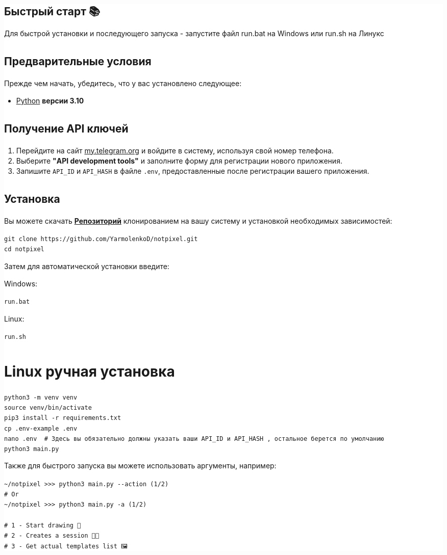 ## Быстрый старт 📚

Для быстрой установки и последующего запуска - запустите файл run.bat на Windows или run.sh на Линукс

## Предварительные условия
Прежде чем начать, убедитесь, что у вас установлено следующее:
- [Python](https://www.python.org/downloads/) **версии 3.10**

## Получение API ключей
1. Перейдите на сайт [my.telegram.org](https://my.telegram.org) и войдите в систему, используя свой номер телефона.
2. Выберите **"API development tools"** и заполните форму для регистрации нового приложения.
3. Запишите `API_ID` и `API_HASH` в файле `.env`, предоставленные после регистрации вашего приложения.

## Установка
Вы можете скачать [**Репозиторий**](https://github.com/YarmolenkoD/notpixel) клонированием на вашу систему и установкой необходимых зависимостей:
```shell
git clone https://github.com/YarmolenkoD/notpixel.git
cd notpixel
```

Затем для автоматической установки введите:

Windows:
```shell
run.bat
```

Linux:
```shell
run.sh
```

# Linux ручная установка
```shell
python3 -m venv venv
source venv/bin/activate
pip3 install -r requirements.txt
cp .env-example .env
nano .env  # Здесь вы обязательно должны указать ваши API_ID и API_HASH , остальное берется по умолчанию
python3 main.py
```

Также для быстрого запуска вы можете использовать аргументы, например:
```shell
~/notpixel >>> python3 main.py --action (1/2)
# Or
~/notpixel >>> python3 main.py -a (1/2)

# 1 - Start drawing 🎨️
# 2 - Creates a session 👨‍🎨
# 3 - Get actual templates list 🖼
```
